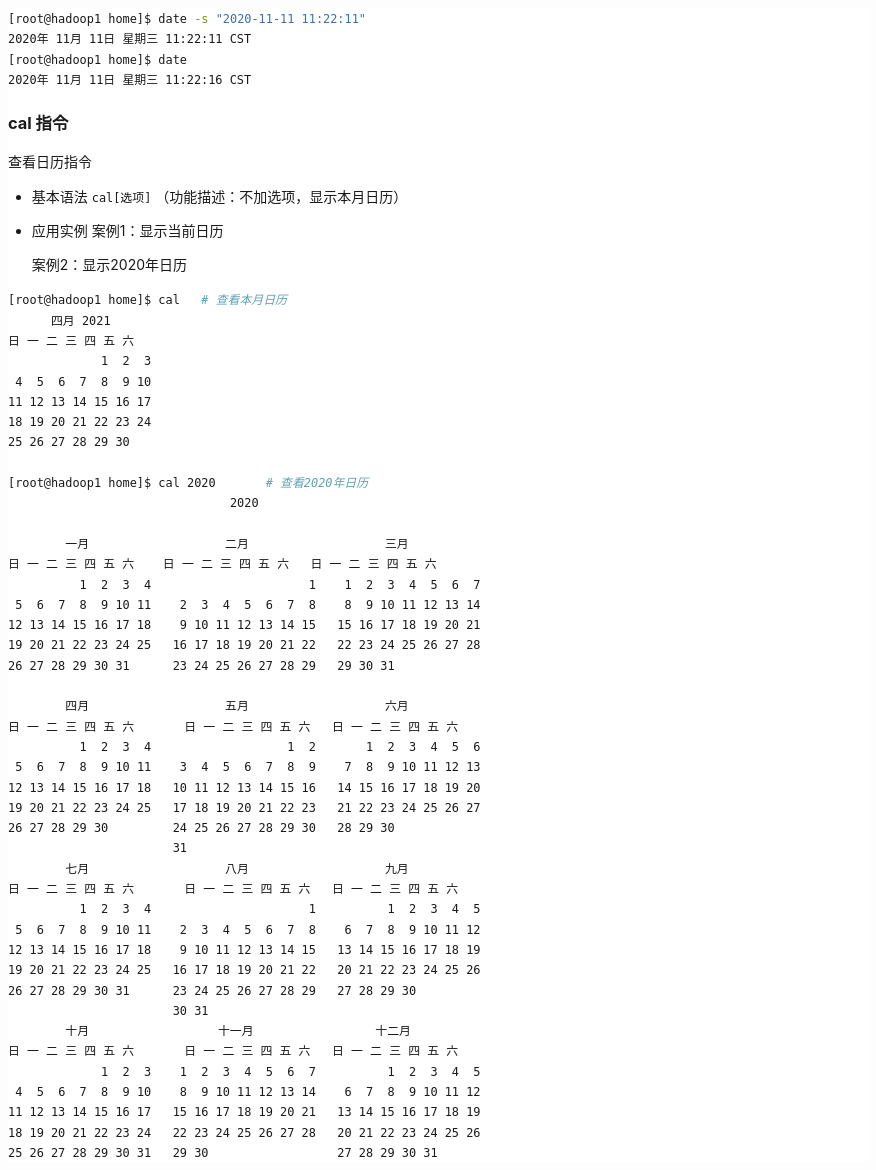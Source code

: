 ```sh
[root@hadoop1 home]$ date -s "2020-11-11 11:22:11"
2020年 11月 11日 星期三 11:22:11 CST
[root@hadoop1 home]$ date
2020年 11月 11日 星期三 11:22:16 CST
```

### cal 指令

查看日历指令

+ 基本语法
  `cal[选项]`   （功能描述：不加选项，显示本月日历）
+ 应用实例
  案例1：显示当前日历

  案例2：显示2020年日历

```sh
[root@hadoop1 home]$ cal   # 查看本月日历
      四月 2021   
日 一 二 三 四 五 六
             1  2  3
 4  5  6  7  8  9 10
11 12 13 14 15 16 17
18 19 20 21 22 23 24
25 26 27 28 29 30

[root@hadoop1 home]$ cal 2020		# 查看2020年日历
                               2020                             

        一月                   二月                   三月      
日 一 二 三 四 五 六  	 日 一 二 三 四 五 六   日 一 二 三 四 五 六
          1  2  3  4                      1    1  2  3  4  5  6  7
 5  6  7  8  9 10 11    2  3  4  5  6  7  8    8  9 10 11 12 13 14
12 13 14 15 16 17 18    9 10 11 12 13 14 15   15 16 17 18 19 20 21
19 20 21 22 23 24 25   16 17 18 19 20 21 22   22 23 24 25 26 27 28
26 27 28 29 30 31      23 24 25 26 27 28 29   29 30 31

        四月                   五月                   六月      
日 一 二 三 四 五 六   	日 一 二 三 四 五 六   日 一 二 三 四 五 六
          1  2  3  4                   1  2       1  2  3  4  5  6
 5  6  7  8  9 10 11    3  4  5  6  7  8  9    7  8  9 10 11 12 13
12 13 14 15 16 17 18   10 11 12 13 14 15 16   14 15 16 17 18 19 20
19 20 21 22 23 24 25   17 18 19 20 21 22 23   21 22 23 24 25 26 27
26 27 28 29 30         24 25 26 27 28 29 30   28 29 30
                       31
        七月                   八月                   九月      
日 一 二 三 四 五 六   	日 一 二 三 四 五 六   日 一 二 三 四 五 六
          1  2  3  4                      1          1  2  3  4  5
 5  6  7  8  9 10 11    2  3  4  5  6  7  8    6  7  8  9 10 11 12
12 13 14 15 16 17 18    9 10 11 12 13 14 15   13 14 15 16 17 18 19
19 20 21 22 23 24 25   16 17 18 19 20 21 22   20 21 22 23 24 25 26
26 27 28 29 30 31      23 24 25 26 27 28 29   27 28 29 30
                       30 31
        十月                  十一月                 十二月     
日 一 二 三 四 五 六   	日 一 二 三 四 五 六   日 一 二 三 四 五 六
             1  2  3    1  2  3  4  5  6  7          1  2  3  4  5
 4  5  6  7  8  9 10    8  9 10 11 12 13 14    6  7  8  9 10 11 12
11 12 13 14 15 16 17   15 16 17 18 19 20 21   13 14 15 16 17 18 19
18 19 20 21 22 23 24   22 23 24 25 26 27 28   20 21 22 23 24 25 26
25 26 27 28 29 30 31   29 30                  27 28 29 30 31
```
